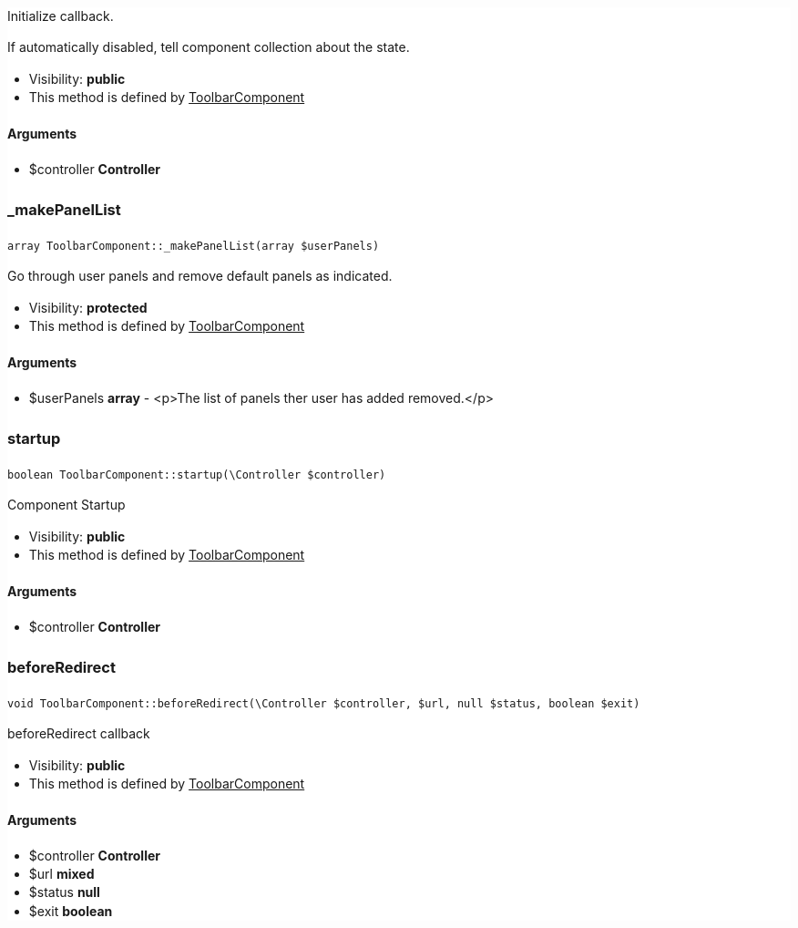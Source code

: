 Initialize callback.

If automatically disabled, tell component collection about the state.

* Visibility: **public**
* This method is defined by [ToolbarComponent](ToolbarComponent.md)


#### Arguments
* $controller **Controller**



### _makePanelList

    array ToolbarComponent::_makePanelList(array $userPanels)

Go through user panels and remove default panels as indicated.



* Visibility: **protected**
* This method is defined by [ToolbarComponent](ToolbarComponent.md)


#### Arguments
* $userPanels **array** - &lt;p&gt;The list of panels ther user has added removed.&lt;/p&gt;



### startup

    boolean ToolbarComponent::startup(\Controller $controller)

Component Startup



* Visibility: **public**
* This method is defined by [ToolbarComponent](ToolbarComponent.md)


#### Arguments
* $controller **Controller**



### beforeRedirect

    void ToolbarComponent::beforeRedirect(\Controller $controller, $url, null $status, boolean $exit)

beforeRedirect callback



* Visibility: **public**
* This method is defined by [ToolbarComponent](ToolbarComponent.md)


#### Arguments
* $controller **Controller**
* $url **mixed**
* $status **null**
* $exit **boolean**
